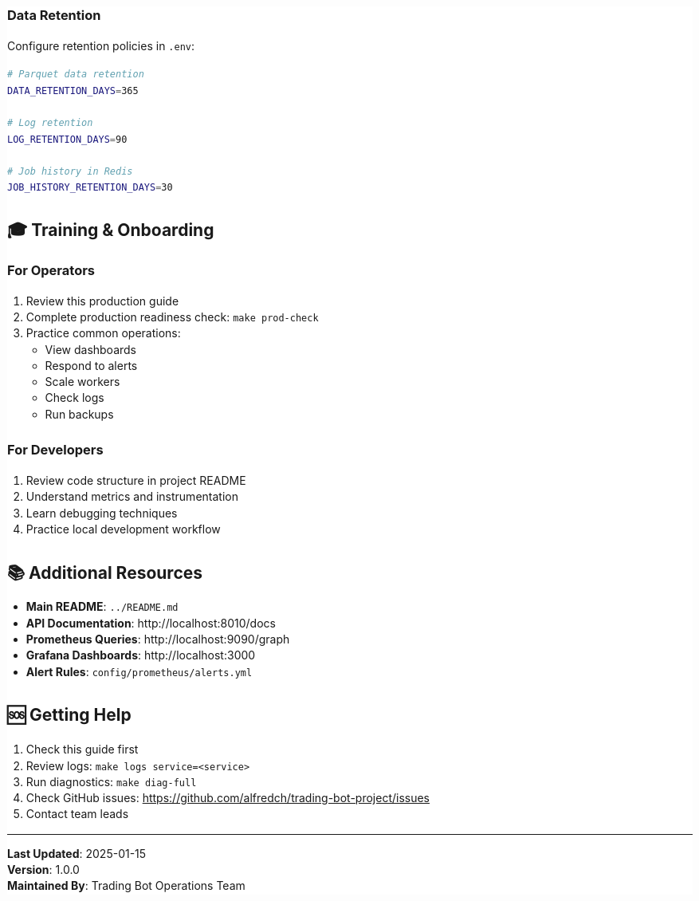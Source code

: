 ### Data Retention

Configure retention policies in `.env`:

```bash
# Parquet data retention
DATA_RETENTION_DAYS=365

# Log retention
LOG_RETENTION_DAYS=90

# Job history in Redis
JOB_HISTORY_RETENTION_DAYS=30
```

## 🎓 Training & Onboarding

### For Operators

1. Review this production guide
2. Complete production readiness check: `make prod-check`
3. Practice common operations:
   - View dashboards
   - Respond to alerts
   - Scale workers
   - Check logs
   - Run backups

### For Developers

1. Review code structure in project README
2. Understand metrics and instrumentation
3. Learn debugging techniques
4. Practice local development workflow

## 📚 Additional Resources

- **Main README**: `../README.md`
- **API Documentation**: http://localhost:8010/docs
- **Prometheus Queries**: http://localhost:9090/graph
- **Grafana Dashboards**: http://localhost:3000
- **Alert Rules**: `config/prometheus/alerts.yml`

## 🆘 Getting Help

1. Check this guide first
2. Review logs: `make logs service=<service>`
3. Run diagnostics: `make diag-full`
4. Check GitHub issues: https://github.com/alfredch/trading-bot-project/issues
5. Contact team leads

---

**Last Updated**: 2025-01-15  
**Version**: 1.0.0  
**Maintained By**: Trading Bot Operations Team